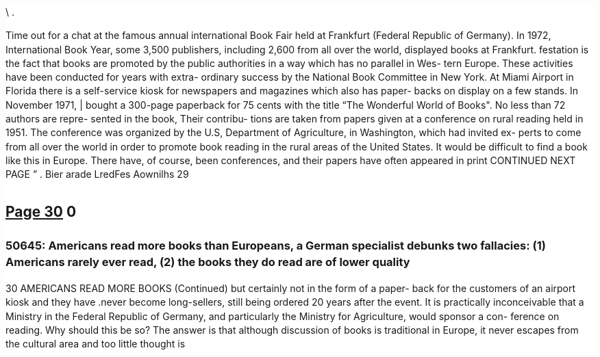     
  
\ 
. 
  
Time out for a chat at the famous annual international Book Fair held at Frankfurt 
(Federal Republic of Germany). In 1972, International Book Year, some 3,500 
publishers, including 2,600 from all over the world, displayed books at Frankfurt. 
festation is the fact that books are 
promoted by the public authorities in 
a way which has no parallel in Wes- 
tern Europe. These activities have 
been conducted for years with extra- 
ordinary success by the National Book 
Committee in New York. 
At Miami Airport in Florida there is 
a self-service kiosk for newspapers 
and magazines which also has paper- 
backs on display on a few stands. In 
November 1971, | bought a 300-page 
paperback for 75 cents with the title 
“The Wonderful World of Books". 
No less than 72 authors are repre- 
sented in the book, Their contribu- 
tions are taken from papers given at 
a conference on rural reading held in 
1951. The conference was organized 
by the U.S, Department of Agriculture, 
in Washington, which had invited ex- 
perts to come from all over the world 
in order to promote book reading in 
the rural areas of the United States. 
It would be difficult to find a book 
like this in Europe. There have, of 
course, been conferences, and their 
papers have often appeared in print 
CONTINUED NEXT PAGE 
” . 
Bier arade LredFes 
Aownilhs 
29

## [Page 30](074880engo.pdf#page=30) 0

### 50645: Americans read more books than Europeans, a German specialist debunks two fallacies: (1) Americans rarely ever read, (2) the books they do read are of lower quality

30 
AMERICANS READ MORE BOOKS (Continued) 
but certainly not in the form of a paper- 
back for the customers of an airport 
kiosk and they have .never become 
long-sellers, still being ordered 20 
years after the event. 
It is practically inconceivable that a 
Ministry in the Federal Republic of 
Germany, and particularly the Ministry 
for Agriculture, would sponsor a con- 
ference on reading. Why should this 
be so? The answer is that although 
discussion of books is traditional in 
Europe, it never escapes from the 
cultural area and too little thought is 